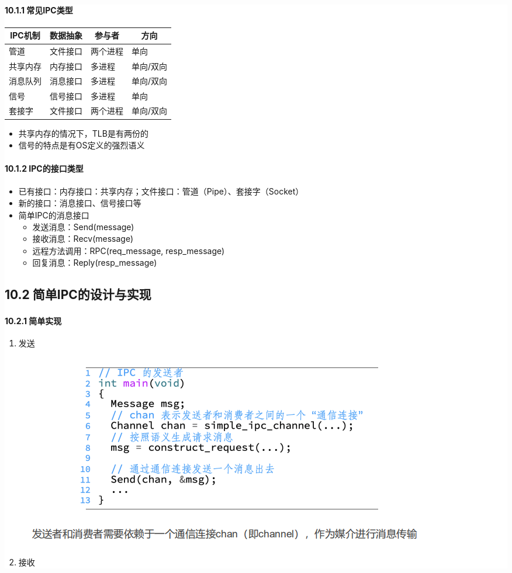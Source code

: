 #### 10.1.1 常见IPC类型

| **IPC**机制 | **数据抽象** | **参与者** | **方向**  |
| ----------- | ------------ | ---------- | --------- |
| 管道        | 文件接口     | 两个进程   | 单向      |
| 共享内存    | 内存接口     | 多进程     | 单向/双向 |
| 消息队列    | 消息接口     | 多进程     | 单向/双向 |
| 信号        | 信号接口     | 多进程     | 单向      |
| 套接字      | 文件接口     | 两个进程   | 单向/双向 |

- 共享内存的情况下，TLB是有两份的
- 信号的特点是有OS定义的强烈语义

#### 10.1.2 **IPC的接口类型**

- 已有接口：内存接口：共享内存；文件接口：管道（Pipe）、套接字（Socket）
- 新的接口：消息接口、信号接口等
- 简单IPC的消息接口
  - 发送消息：Send(message)
  - 接收消息：Recv(message)
  - 远程方法调用：RPC(req_message, resp_message)
  - 回复消息：Reply(resp_message)

## 10.2 简单IPC的设计与实现

#### 10.2.1 简单实现

1. 发送

   ![Untitled](assets/Untitled%204.png)

2. 接收 
